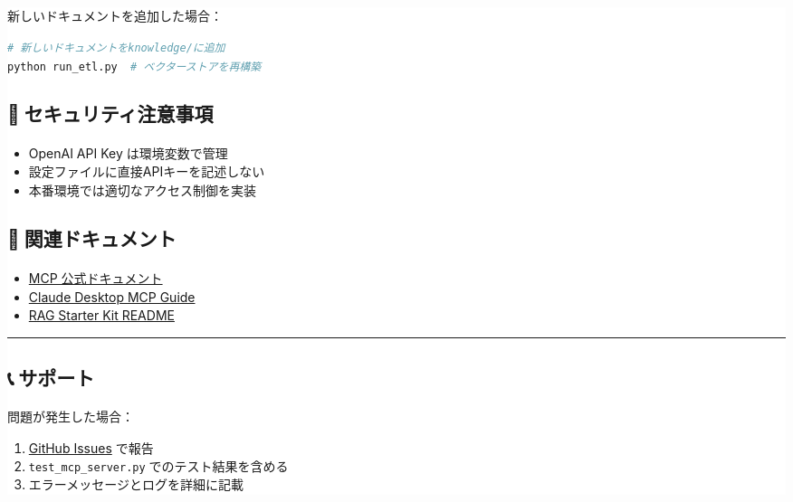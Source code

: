 新しいドキュメントを追加した場合：

```bash
# 新しいドキュメントをknowledge/に追加
python run_etl.py  # ベクターストアを再構築
```

## 🔐 セキュリティ注意事項

- OpenAI API Key は環境変数で管理
- 設定ファイルに直接APIキーを記述しない
- 本番環境では適切なアクセス制御を実装

## 📖 関連ドキュメント

- [MCP 公式ドキュメント](https://modelcontextprotocol.io/)
- [Claude Desktop MCP Guide](https://docs.anthropic.com/claude/docs/mcp)
- [RAG Starter Kit README](README.md)

---

## 📞 サポート

問題が発生した場合：

1. [GitHub Issues](https://github.com/takusaotome/rag-starter-kit/issues) で報告
2. `test_mcp_server.py` でのテスト結果を含める
3. エラーメッセージとログを詳細に記載 